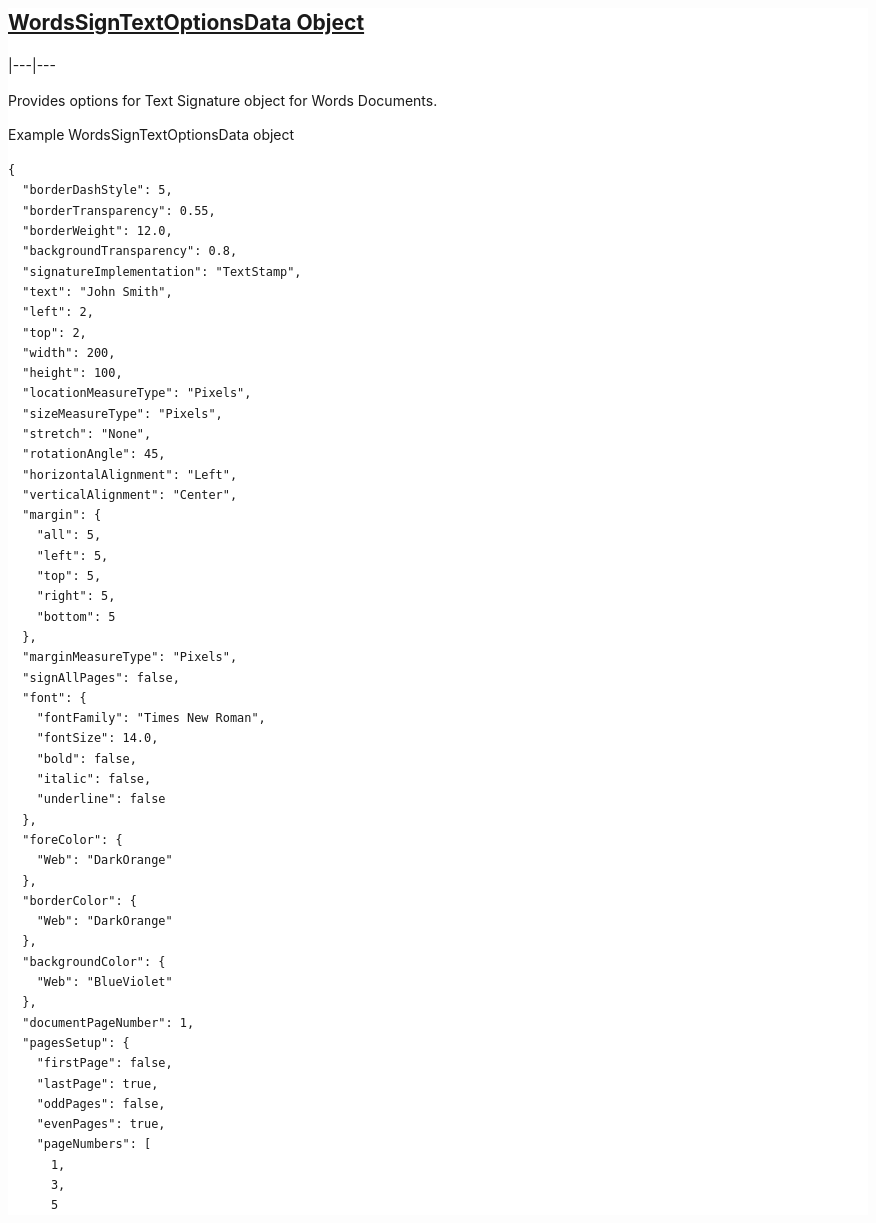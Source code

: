 





## [WordsSignTextOptionsData Object]("WordsSignTextOptionsData") ##
|---|---

Provides options for Text Signature object for Words Documents.

Example WordsSignTextOptionsData object

```html 
{
  "borderDashStyle": 5,
  "borderTransparency": 0.55,
  "borderWeight": 12.0,
  "backgroundTransparency": 0.8,
  "signatureImplementation": "TextStamp",
  "text": "John Smith",
  "left": 2,
  "top": 2,
  "width": 200,
  "height": 100,
  "locationMeasureType": "Pixels",
  "sizeMeasureType": "Pixels",
  "stretch": "None",
  "rotationAngle": 45,
  "horizontalAlignment": "Left",
  "verticalAlignment": "Center",
  "margin": {
    "all": 5,
    "left": 5,
    "top": 5,
    "right": 5,
    "bottom": 5
  },
  "marginMeasureType": "Pixels",
  "signAllPages": false,
  "font": {
    "fontFamily": "Times New Roman",
    "fontSize": 14.0,
    "bold": false,
    "italic": false,
    "underline": false
  },
  "foreColor": {
    "Web": "DarkOrange"
  },
  "borderColor": {
    "Web": "DarkOrange"
  },
  "backgroundColor": {
    "Web": "BlueViolet"
  },
  "documentPageNumber": 1,
  "pagesSetup": {
    "firstPage": false,
    "lastPage": true,
    "oddPages": false,
    "evenPages": true,
    "pageNumbers": [
      1,
      3,
      5
```